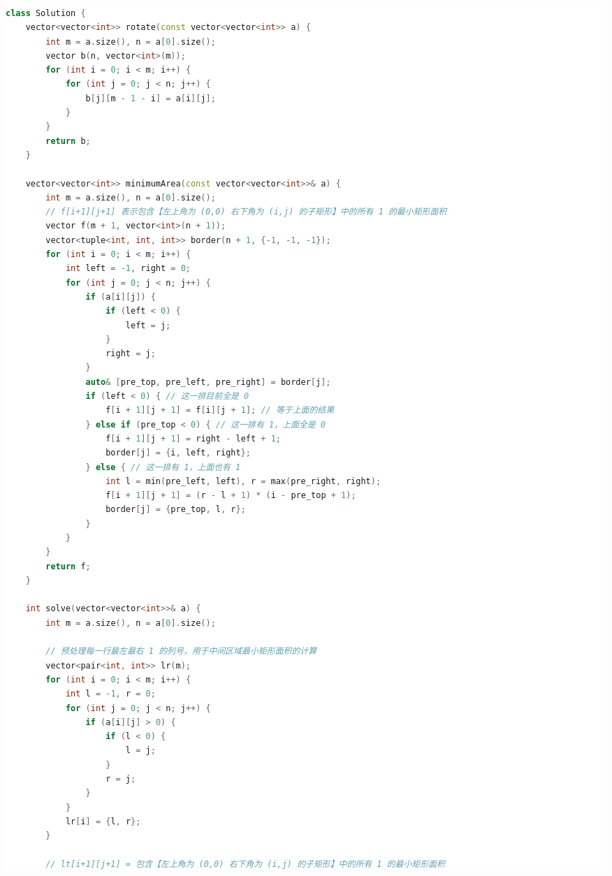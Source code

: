 ```java [sol-Java]
```

```cpp [sol-C++]
class Solution {
    vector<vector<int>> rotate(const vector<vector<int>> a) {
        int m = a.size(), n = a[0].size();
        vector b(n, vector<int>(m));
        for (int i = 0; i < m; i++) {
            for (int j = 0; j < n; j++) {
                b[j][m - 1 - i] = a[i][j];
            }
        }
        return b;
    }

    vector<vector<int>> minimumArea(const vector<vector<int>>& a) {
        int m = a.size(), n = a[0].size();
        // f[i+1][j+1] 表示包含【左上角为 (0,0) 右下角为 (i,j) 的子矩形】中的所有 1 的最小矩形面积
        vector f(m + 1, vector<int>(n + 1));
        vector<tuple<int, int, int>> border(n + 1, {-1, -1, -1});
        for (int i = 0; i < m; i++) {
            int left = -1, right = 0;
            for (int j = 0; j < n; j++) {
                if (a[i][j]) {
                    if (left < 0) {
                        left = j;
                    }
                    right = j;
                }
                auto& [pre_top, pre_left, pre_right] = border[j];
                if (left < 0) { // 这一排目前全是 0
                    f[i + 1][j + 1] = f[i][j + 1]; // 等于上面的结果
                } else if (pre_top < 0) { // 这一排有 1，上面全是 0
                    f[i + 1][j + 1] = right - left + 1;
                    border[j] = {i, left, right};
                } else { // 这一排有 1，上面也有 1
                    int l = min(pre_left, left), r = max(pre_right, right);
                    f[i + 1][j + 1] = (r - l + 1) * (i - pre_top + 1);
                    border[j] = {pre_top, l, r};
                }
            }
        }
        return f;
    }

    int solve(vector<vector<int>>& a) {
        int m = a.size(), n = a[0].size();
        
        // 预处理每一行最左最右 1 的列号，用于中间区域最小矩形面积的计算
        vector<pair<int, int>> lr(m);
        for (int i = 0; i < m; i++) {
            int l = -1, r = 0;
            for (int j = 0; j < n; j++) {
                if (a[i][j] > 0) {
                    if (l < 0) {
                        l = j;
                    }
                    r = j;
                }
            }
            lr[i] = {l, r};
        }

        // lt[i+1][j+1] = 包含【左上角为 (0,0) 右下角为 (i,j) 的子矩形】中的所有 1 的最小矩形面积
```